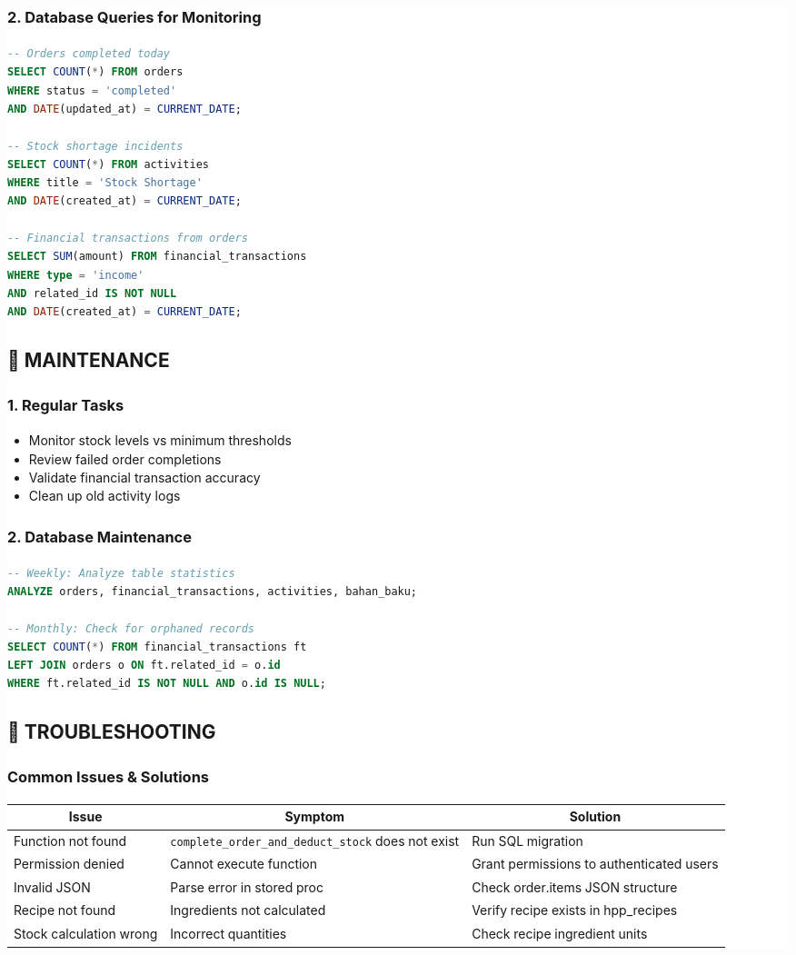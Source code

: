 ### 2. Database Queries for Monitoring
```sql
-- Orders completed today
SELECT COUNT(*) FROM orders 
WHERE status = 'completed' 
AND DATE(updated_at) = CURRENT_DATE;

-- Stock shortage incidents
SELECT COUNT(*) FROM activities
WHERE title = 'Stock Shortage'
AND DATE(created_at) = CURRENT_DATE;

-- Financial transactions from orders
SELECT SUM(amount) FROM financial_transactions
WHERE type = 'income' 
AND related_id IS NOT NULL
AND DATE(created_at) = CURRENT_DATE;
```

## 🔄 MAINTENANCE

### 1. Regular Tasks
- Monitor stock levels vs minimum thresholds
- Review failed order completions
- Validate financial transaction accuracy
- Clean up old activity logs

### 2. Database Maintenance
```sql
-- Weekly: Analyze table statistics
ANALYZE orders, financial_transactions, activities, bahan_baku;

-- Monthly: Check for orphaned records
SELECT COUNT(*) FROM financial_transactions ft
LEFT JOIN orders o ON ft.related_id = o.id
WHERE ft.related_id IS NOT NULL AND o.id IS NULL;
```

## 🚨 TROUBLESHOOTING

### Common Issues & Solutions

| Issue | Symptom | Solution |
|-------|---------|----------|
| Function not found | `complete_order_and_deduct_stock` does not exist | Run SQL migration |
| Permission denied | Cannot execute function | Grant permissions to authenticated users |
| Invalid JSON | Parse error in stored proc | Check order.items JSON structure |
| Recipe not found | Ingredients not calculated | Verify recipe exists in hpp_recipes |
| Stock calculation wrong | Incorrect quantities | Check recipe ingredient units |
